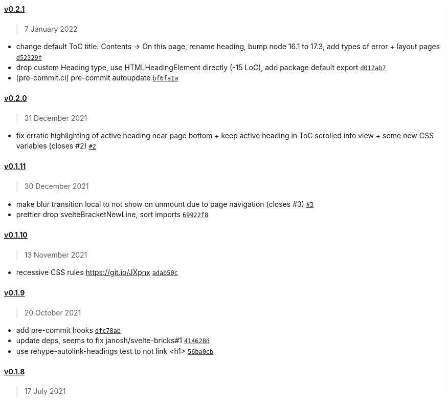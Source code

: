 #### [v0.2.1](https://github.com/janosh/svelte-toc/compare/v0.2.0...v0.2.1)

> 7 January 2022

- change default ToC title: Contents -&gt; On this page, rename heading, bump node 16.1 to 17.3, add types of error + layout pages [`d52329f`](https://github.com/janosh/svelte-toc/commit/d52329f04360555a948cda16372e4cdbe1b5225a)
- drop custom Heading type, use HTMLHeadingElement directly (-15 LoC), add package default export [`d012ab7`](https://github.com/janosh/svelte-toc/commit/d012ab71df0e32fe30bf624a03bd1843f0422154)
- [pre-commit.ci] pre-commit autoupdate [`bf6fa1a`](https://github.com/janosh/svelte-toc/commit/bf6fa1abd1b9642765b72ceb786e2546d8647579)

#### [v0.2.0](https://github.com/janosh/svelte-toc/compare/v0.1.11...v0.2.0)

> 31 December 2021

- fix erratic highlighting of active heading near page bottom + keep active heading in ToC scrolled into view + some new CSS variables (closes #2) [`#2`](https://github.com/janosh/svelte-toc/issues/2)

#### [v0.1.11](https://github.com/janosh/svelte-toc/compare/v0.1.10...v0.1.11)

> 30 December 2021

- make blur transition local to not show on unmount due to page navigation (closes #3) [`#3`](https://github.com/janosh/svelte-toc/issues/3)
- prettier drop svelteBracketNewLine, sort imports [`69922f8`](https://github.com/janosh/svelte-toc/commit/69922f89239a9e94b653ace6175b817c9762a952)

#### [v0.1.10](https://github.com/janosh/svelte-toc/compare/v0.1.9...v0.1.10)

> 13 November 2021

- recessive CSS rules <https://git.io/JXpnx> [`adab50c`](https://github.com/janosh/svelte-toc/commit/adab50c4c9ce6628f8aecaf6df58525e42071361)

#### [v0.1.9](https://github.com/janosh/svelte-toc/compare/v0.1.8...v0.1.9)

> 20 October 2021

- add pre-commit hooks [`dfc78ab`](https://github.com/janosh/svelte-toc/commit/dfc78ab7cdf848a81e30f18cb97ed725d7425cd7)
- update deps, seems to fix janosh/svelte-bricks#1 [`414628d`](https://github.com/janosh/svelte-toc/commit/414628d9f509d2d28a7a362d1dabb235f8a46b52)
- use rehype-autolink-headings test to not link &lt;h1&gt; [`56ba0cb`](https://github.com/janosh/svelte-toc/commit/56ba0cb25faa6b7628185e12091fbb4dd5d4d0dd)

#### [v0.1.8](https://github.com/janosh/svelte-toc/compare/v0.1.7...v0.1.8)

> 17 July 2021
